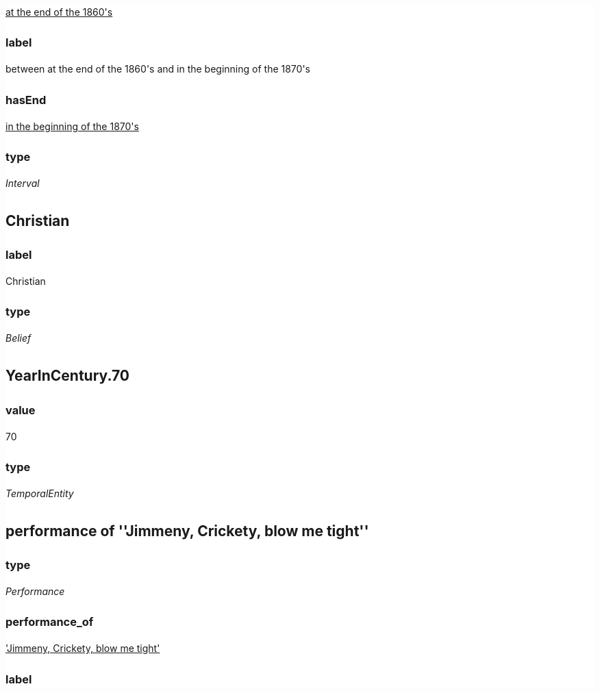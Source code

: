 
[at the end of the 1860's](#at-the-end-of-the-1860's)

### label


between at the end of the 1860's and in the beginning of the 1870's

### hasEnd


[in the beginning of the 1870's](#in-the-beginning-of-the-1870's)

### type


*Interval*

## Christian

### label


Christian

### type


*Belief*

## YearInCentury.70

### value


70

### type


*TemporalEntity*

## performance of ''Jimmeny, Crickety, blow me tight''

### type


*Performance*

### performance_of


['Jimmeny, Crickety, blow me tight'](#'Jimmeny-Crickety-blow-me-tight')

### label
